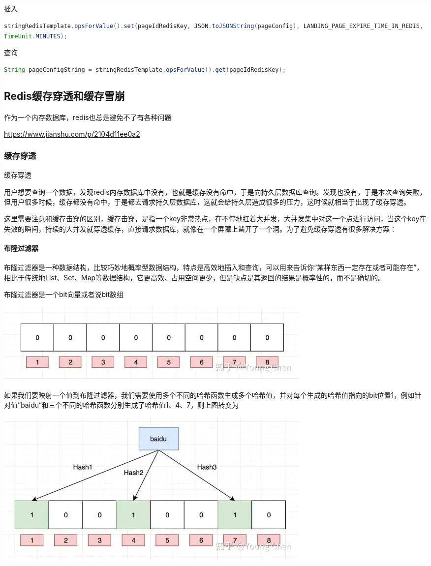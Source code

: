 插入

```java
stringRedisTemplate.opsForValue().set(pageIdRedisKey, JSON.toJSONString(pageConfig), LANDING_PAGE_EXPIRE_TIME_IN_REDIS, TimeUnit.MINUTES);
```

查询

```java
String pageConfigString = stringRedisTemplate.opsForValue().get(pageIdRedisKey);
```

## Redis缓存穿透和缓存雪崩

作为一个内存数据库，redis也总是避免不了有各种问题

https://www.jianshu.com/p/2104d11ee0a2

### 缓存穿透

缓存穿透

用户想要查询一个数据，发现redis内存数据库中没有，也就是缓存没有命中，于是向持久层数据库查询。发现也没有，于是本次查询失败，但用户很多时候，缓存都没有命中，于是都去请求持久层数据库，这就会给持久层造成很多的压力，这时候就相当于出现了缓存穿透。

这里需要注意和缓存击穿的区别，缓存击穿，是指一个key非常热点，在不停地扛着大并发，大并发集中对这一个点进行访问，当这个key在失效的瞬间，持续的大并发就穿透缓存，直接请求数据库，就像在一个屏障上凿开了一个洞。为了避免缓存穿透有很多解决方案：

#### 布隆过滤器

布隆过滤器是一种数据结构，比较巧妙地概率型数据结构，特点是高效地插入和查询，可以用来告诉你“某样东西一定存在或者可能存在”，相比于传统地List、Set、Map等数据结构，它更高效、占用空间更少，但是缺点是其返回的结果是概率性的，而不是确切的。

布隆过滤器是一个bit向量或者说bit数组

![img](Redis/2785001-07e149c32a2608fa-1623662349655.jpg)

如果我们要映射一个值到布隆过滤器，我们需要使用多个不同的哈希函数生成多个哈希值，并对每个生成的哈希值指向的bit位置1，例如针对值”baidu“和三个不同的哈希函数分别生成了哈希值1、4、7，则上图转变为

![img](Redis/2785001-12449becdb038afd.jpg)
